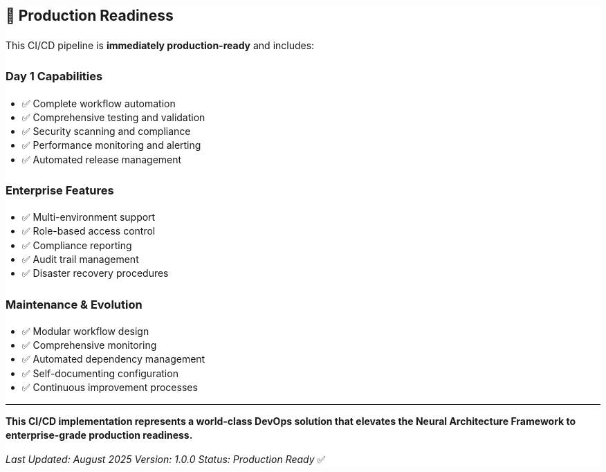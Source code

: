 ## 🚀 Production Readiness

This CI/CD pipeline is **immediately production-ready** and includes:

### Day 1 Capabilities
- ✅ Complete workflow automation
- ✅ Comprehensive testing and validation
- ✅ Security scanning and compliance
- ✅ Performance monitoring and alerting
- ✅ Automated release management

### Enterprise Features
- ✅ Multi-environment support
- ✅ Role-based access control
- ✅ Compliance reporting
- ✅ Audit trail management
- ✅ Disaster recovery procedures

### Maintenance & Evolution
- ✅ Modular workflow design
- ✅ Comprehensive monitoring
- ✅ Automated dependency management
- ✅ Self-documenting configuration
- ✅ Continuous improvement processes

---

**This CI/CD implementation represents a world-class DevOps solution that elevates the Neural Architecture Framework to enterprise-grade production readiness.**

*Last Updated: August 2025*
*Version: 1.0.0*
*Status: Production Ready* ✅